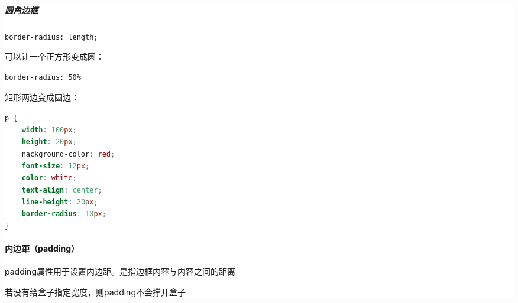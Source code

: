

##### 圆角边框

`border-radius: length;`

可以让一个正方形变成圆：

`border-radius: 50%`

矩形两边变成圆边：

```css
p {
    width: 100px;
    height: 20px;
    nackground-color: red;
    font-size: 12px;
    color: white;
    text-align: center;
    line-height: 20px;
    border-radius: 10px;
}
```



#### 内边距（padding）

padding属性用于设置内边距。是指边框内容与内容之间的距离

若没有给盒子指定宽度，则padding不会撑开盒子
